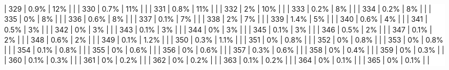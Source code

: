 | 329 | 0.9% | 12% |  |
| 330 | 0.7% | 11% |  |
| 331 | 0.8% | 11% |  |
| 332 | 2% | 10% |  |
| 333 | 0.2% | 8% |  |
| 334 | 0.2% | 8% |  |
| 335 | 0% | 8% |  |
| 336 | 0.6% | 8% |  |
| 337 | 0.1% | 7% |  |
| 338 | 2% | 7% |  |
| 339 | 1.4% | 5% |  |
| 340 | 0.6% | 4% |  |
| 341 | 0.5% | 3% |  |
| 342 | 0% | 3% |  |
| 343 | 0.1% | 3% |  |
| 344 | 0% | 3% |  |
| 345 | 0.1% | 3% |  |
| 346 | 0.5% | 2% |  |
| 347 | 0.1% | 2% |  |
| 348 | 0.6% | 2% |  |
| 349 | 0.1% | 1.2% |  |
| 350 | 0.3% | 1.1% |  |
| 351 | 0% | 0.8% |  |
| 352 | 0% | 0.8% |  |
| 353 | 0% | 0.8% |  |
| 354 | 0.1% | 0.8% |  |
| 355 | 0% | 0.6% |  |
| 356 | 0% | 0.6% |  |
| 357 | 0.3% | 0.6% |  |
| 358 | 0% | 0.4% |  |
| 359 | 0% | 0.3% |  |
| 360 | 0.1% | 0.3% |  |
| 361 | 0% | 0.2% |  |
| 362 | 0% | 0.2% |  |
| 363 | 0.1% | 0.2% |  |
| 364 | 0% | 0.1% |  |
| 365 | 0% | 0.1% |  |